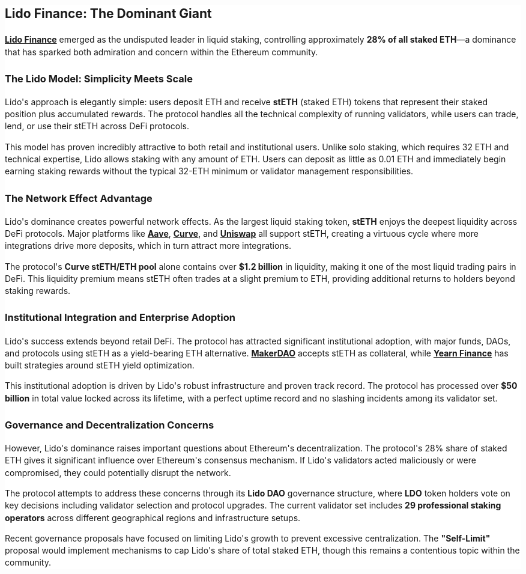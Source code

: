 ## Lido Finance: The Dominant Giant

**[Lido Finance](https://lido.fi/)** emerged as the undisputed leader in liquid staking, controlling approximately **28% of all staked ETH**—a dominance that has sparked both admiration and concern within the Ethereum community.

### The Lido Model: Simplicity Meets Scale

Lido's approach is elegantly simple: users deposit ETH and receive **stETH** (staked ETH) tokens that represent their staked position plus accumulated rewards. The protocol handles all the technical complexity of running validators, while users can trade, lend, or use their stETH across DeFi protocols.

This model has proven incredibly attractive to both retail and institutional users. Unlike solo staking, which requires 32 ETH and technical expertise, Lido allows staking with any amount of ETH. Users can deposit as little as 0.01 ETH and immediately begin earning staking rewards without the typical 32-ETH minimum or validator management responsibilities.

### The Network Effect Advantage

Lido's dominance creates powerful network effects. As the largest liquid staking token, **stETH** enjoys the deepest liquidity across DeFi protocols. Major platforms like **[Aave](https://aave.com/)**, **[Curve](https://curve.fi/)**, and **[Uniswap](https://uniswap.org/)** all support stETH, creating a virtuous cycle where more integrations drive more deposits, which in turn attract more integrations.

The protocol's **Curve stETH/ETH pool** alone contains over **$1.2 billion** in liquidity, making it one of the most liquid trading pairs in DeFi. This liquidity premium means stETH often trades at a slight premium to ETH, providing additional returns to holders beyond staking rewards.

### Institutional Integration and Enterprise Adoption

Lido's success extends beyond retail DeFi. The protocol has attracted significant institutional adoption, with major funds, DAOs, and protocols using stETH as a yield-bearing ETH alternative. **[MakerDAO](https://makerdao.com/)** accepts stETH as collateral, while **[Yearn Finance](https://yearn.finance/)** has built strategies around stETH yield optimization.

This institutional adoption is driven by Lido's robust infrastructure and proven track record. The protocol has processed over **$50 billion** in total value locked across its lifetime, with a perfect uptime record and no slashing incidents among its validator set.

### Governance and Decentralization Concerns

However, Lido's dominance raises important questions about Ethereum's decentralization. The protocol's 28% share of staked ETH gives it significant influence over Ethereum's consensus mechanism. If Lido's validators acted maliciously or were compromised, they could potentially disrupt the network.

The protocol attempts to address these concerns through its **Lido DAO** governance structure, where **LDO** token holders vote on key decisions including validator selection and protocol upgrades. The current validator set includes **29 professional staking operators** across different geographical regions and infrastructure setups.

Recent governance proposals have focused on limiting Lido's growth to prevent excessive centralization. The **"Self-Limit"** proposal would implement mechanisms to cap Lido's share of total staked ETH, though this remains a contentious topic within the community.
